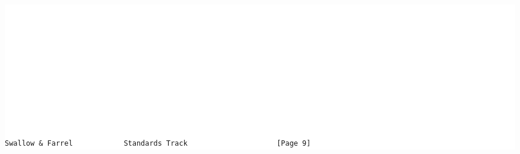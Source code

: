 ``` newpage











Swallow & Farrel            Standards Track                     [Page 9]
```
